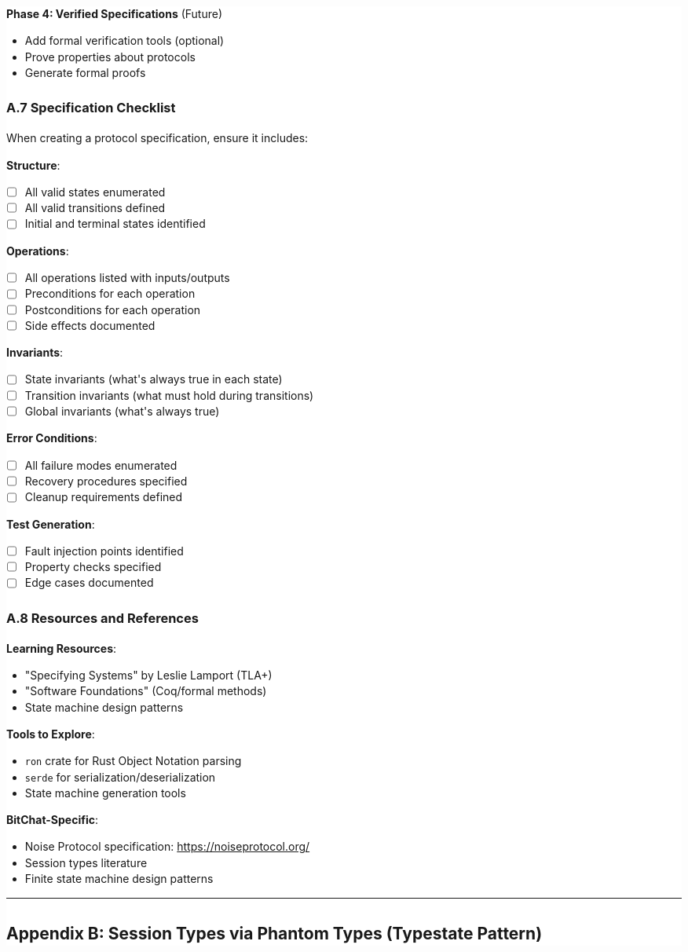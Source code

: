 **Phase 4: Verified Specifications** (Future)
- Add formal verification tools (optional)
- Prove properties about protocols
- Generate formal proofs

### A.7 Specification Checklist

When creating a protocol specification, ensure it includes:

**Structure**:
- [ ] All valid states enumerated
- [ ] All valid transitions defined
- [ ] Initial and terminal states identified

**Operations**:
- [ ] All operations listed with inputs/outputs
- [ ] Preconditions for each operation
- [ ] Postconditions for each operation
- [ ] Side effects documented

**Invariants**:
- [ ] State invariants (what's always true in each state)
- [ ] Transition invariants (what must hold during transitions)
- [ ] Global invariants (what's always true)

**Error Conditions**:
- [ ] All failure modes enumerated
- [ ] Recovery procedures specified
- [ ] Cleanup requirements defined

**Test Generation**:
- [ ] Fault injection points identified
- [ ] Property checks specified
- [ ] Edge cases documented

### A.8 Resources and References

**Learning Resources**:
- "Specifying Systems" by Leslie Lamport (TLA+)
- "Software Foundations" (Coq/formal methods)
- State machine design patterns

**Tools to Explore**:
- `ron` crate for Rust Object Notation parsing
- `serde` for serialization/deserialization
- State machine generation tools

**BitChat-Specific**:
- Noise Protocol specification: https://noiseprotocol.org/
- Session types literature
- Finite state machine design patterns

---

## Appendix B: Session Types via Phantom Types (Typestate Pattern)
